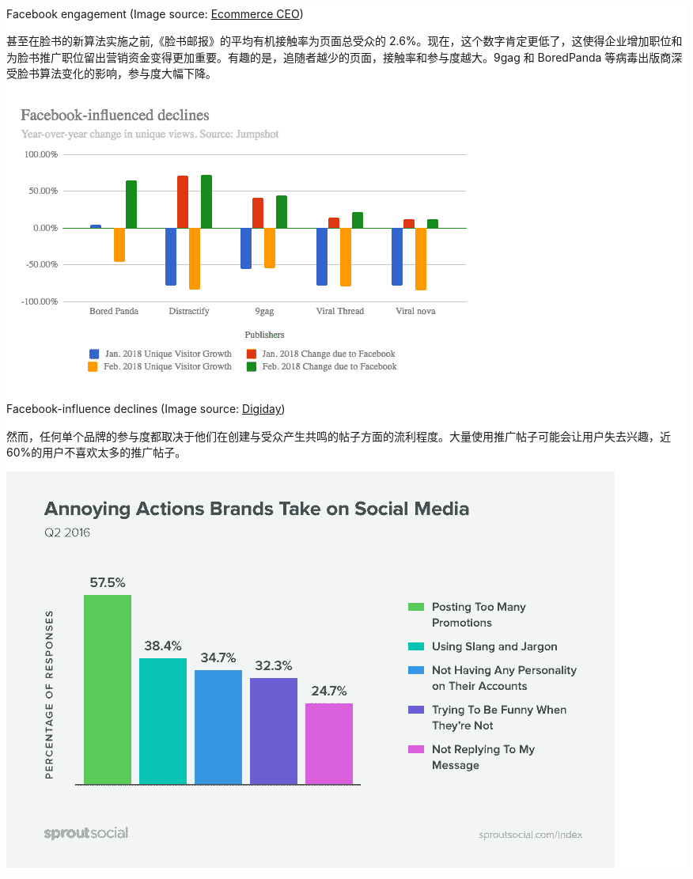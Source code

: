 Facebook engagement (Image source: [Ecommerce CEO](https://www.ecommerceceo.com/why-brands-should-embrace-instagram-instead-of-facebook/))



甚至在脸书的新算法实施之前,《脸书邮报》的平均有机接触率为页面总受众的 2.6%。现在，这个数字肯定更低了，这使得企业增加职位和为脸书推广职位留出营销资金变得更加重要。有趣的是，追随者越少的页面，接触率和参与度越大。9gag 和 BoredPanda 等病毒出版商深受脸书算法变化的影响，参与度大幅下降。

![Facebook-influence declines](img/1610eb5d3449889c3030397316680cdf.png)

Facebook-influence declines (Image source: [Digiday](https://digiday.com/media/viral-publishers-see-sharp-engagement-drops-facebook/))



然而，任何单个品牌的参与度都取决于他们在创建与受众产生共鸣的帖子方面的流利程度。大量使用推广帖子可能会让用户失去兴趣，近 60%的用户不喜欢太多的推广帖子。

![Annoying actions brands take on social media](img/22ada602705d2400b13acfe6eab3fc9b.png)
